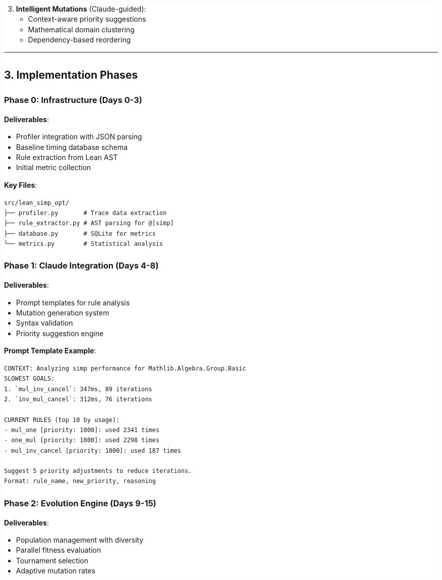3. **Intelligent Mutations** (Claude-guided):
   - Context-aware priority suggestions
   - Mathematical domain clustering
   - Dependency-based reordering

---

## 3. Implementation Phases

### Phase 0: Infrastructure (Days 0-3)
**Deliverables**:
- Profiler integration with JSON parsing
- Baseline timing database schema
- Rule extraction from Lean AST
- Initial metric collection

**Key Files**:
```
src/lean_simp_opt/
├── profiler.py       # Trace data extraction
├── rule_extractor.py # AST parsing for @[simp]
├── database.py       # SQLite for metrics
└── metrics.py        # Statistical analysis
```

### Phase 1: Claude Integration (Days 4-8)
**Deliverables**:
- Prompt templates for rule analysis
- Mutation generation system
- Syntax validation
- Priority suggestion engine

**Prompt Template Example**:
```
CONTEXT: Analyzing simp performance for Mathlib.Algebra.Group.Basic
SLOWEST GOALS:
1. `mul_inv_cancel`: 347ms, 89 iterations
2. `inv_mul_cancel`: 312ms, 76 iterations

CURRENT RULES (top 10 by usage):
- mul_one [priority: 1000]: used 2341 times
- one_mul [priority: 1000]: used 2298 times
- mul_inv_cancel [priority: 1000]: used 187 times

Suggest 5 priority adjustments to reduce iterations.
Format: rule_name, new_priority, reasoning
```

### Phase 2: Evolution Engine (Days 9-15)
**Deliverables**:
- Population management with diversity
- Parallel fitness evaluation
- Tournament selection
- Adaptive mutation rates
